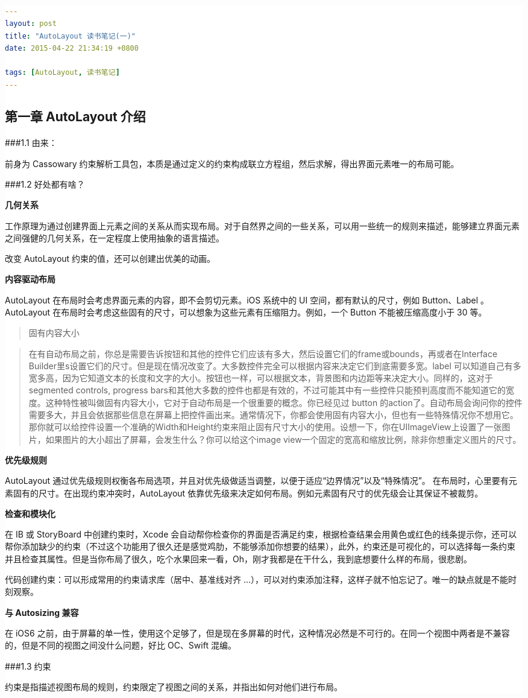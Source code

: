 ```yaml
---
layout: post
title: "AutoLayout 读书笔记(一)"
date: 2015-04-22 21:34:19 +0800

tags: [AutoLayout, 读书笔记]
---
```


## 第一章 AutoLayout 介绍

###1.1 由来：

前身为 Cassowary 约束解析工具包，本质是通过定义的约束构成联立方程组，然后求解，得出界面元素唯一的布局可能。

###1.2 好处都有啥？

**几何关系**

工作原理为通过创建界面上元素之间的关系从而实现布局。对于自然界之间的一些关系，可以用一些统一的规则来描述，能够建立界面元素之间强健的几何关系，在一定程度上使用抽象的语言描述。

改变 AutoLayout 约束的值，还可以创建出优美的动画。



**内容驱动布局**

AutoLayout 在布局时会考虑界面元素的内容，即不会剪切元素。iOS 系统中的 UI 空间，都有默认的尺寸，例如 Button、Label 。AutoLayout 在布局时会考虑这些固有的尺寸，可以想象为这些元素有压缩阻力。例如，一个 Button 不能被压缩高度小于 30 等。

>固有内容大小

>在有自动布局之前，你总是需要告诉按钮和其他的控件它们应该有多大，然后设置它们的frame或bounds，再或者在Interface Builder里s设置它们的尺寸。但是现在情况改变了。大多数控件完全可以根据内容来决定它们到底需要多宽。label 可以知道自己有多宽多高，因为它知道文本的长度和文字的大小。按钮也一样，可以根据文本，背景图和内边距等来决定大小。同样的，这对于segmented controls, progress bars和其他大多数的控件也都是有效的，不过可能其中有一些控件只能预判高度而不能知道它的宽度。这种特性被叫做固有内容大小，它对于自动布局是一个很重要的概念。你已经见过 button 的action了。自动布局会询问你的控件需要多大，并且会依据那些信息在屏幕上把控件画出来。通常情况下，你都会使用固有内容大小，但也有一些特殊情况你不想用它。那你就可以给控件设置一个准确的Width和Height约束来阻止固有尺寸大小的使用。设想一下，你在UIImageView上设置了一张图片，如果图片的大小超出了屏幕，会发生什么？你可以给这个image view一个固定的宽高和缩放比例，除非你想重定义图片的尺寸。

**优先级规则**

AutoLayout 通过优先级规则权衡各布局选项，并且对优先级做适当调整，以便于适应“边界情况”以及“特殊情况”。
在布局时，心里要有元素固有的尺寸。在出现约束冲突时，AutoLayout 依靠优先级来决定如何布局。例如元素固有尺寸的优先级会让其保证不被裁剪。

**检查和模块化**

在 IB 或 StoryBoard 中创建约束时，Xcode 会自动帮你检查你的界面是否满足约束，根据检查结果会用黄色或红色的线条提示你，还可以帮你添加缺少的约束（不过这个功能用了很久还是感觉鸡肋，不能够添加你想要的结果），此外，约束还是可视化的，可以选择每一条约束并且检查其属性。但是当你布局了很久，吃个水果回来一看，Oh，刚才我都是在干什么，我到底想要什么样的布局，很悲剧。

代码创建约束：可以形成常用的约束请求库（居中、基准线对齐 ...），可以对约束添加注释，这样子就不怕忘记了。唯一的缺点就是不能时刻观察。

**与 Autosizing 兼容**

在 iOS6 之前，由于屏幕的单一性，使用这个足够了，但是现在多屏幕的时代，这种情况必然是不可行的。在同一个视图中两者是不兼容的，但是不同的视图之间没什么问题，好比 OC、Swift 混编。

###1.3 约束

约束是指描述视图布局的规则，约束限定了视图之间的关系，并指出如何对他们进行布局。

